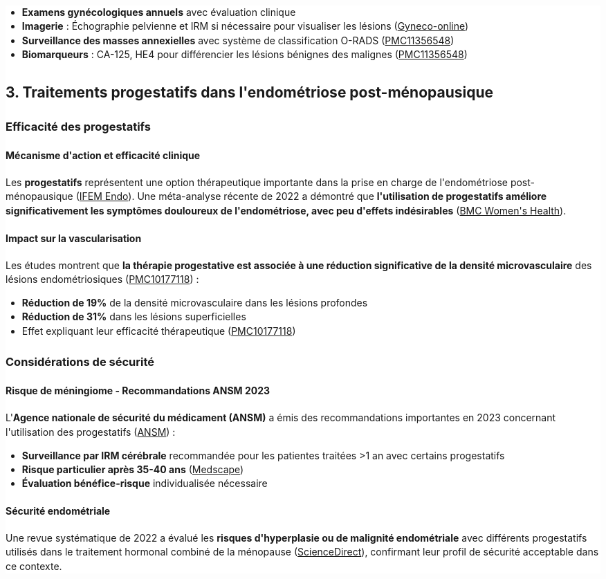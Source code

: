 - **Examens gynécologiques annuels** avec évaluation clinique
- **Imagerie** : Échographie pelvienne et IRM si nécessaire pour visualiser les lésions ([Gyneco-online](https://www.gyneco-online.com/node/3000))
- **Surveillance des masses annexielles** avec système de classification O-RADS ([PMC11356548](https://pmc.ncbi.nlm.nih.gov/articles/PMC11356548))
- **Biomarqueurs** : CA-125, HE4 pour différencier les lésions bénignes des malignes ([PMC11356548](https://pmc.ncbi.nlm.nih.gov/articles/PMC11356548))

## 3. Traitements progestatifs dans l'endométriose post-ménopausique

### Efficacité des progestatifs

#### Mécanisme d'action et efficacité clinique

Les **progestatifs** représentent une option thérapeutique importante dans la prise en charge de l'endométriose post-ménopausique ([IFEM Endo](https://www.institutendometriose.com/lendometriose/gestion-de-lendometriose/)). Une méta-analyse récente de 2022 a démontré que **l'utilisation de progestatifs améliore significativement les symptômes douloureux de l'endométriose, avec peu d'effets indésirables** ([BMC Women's Health](https://bmcwomenshealth.biomedcentral.com/articles/10.1186/s12905-022-02122-0)).

#### Impact sur la vascularisation

Les études montrent que **la thérapie progestative est associée à une réduction significative de la densité microvasculaire** des lésions endométriosiques ([PMC10177118](https://pmc.ncbi.nlm.nih.gov/articles/PMC10177118)) :
- **Réduction de 19%** de la densité microvasculaire dans les lésions profondes
- **Réduction de 31%** dans les lésions superficielles
- Effet expliquant leur efficacité thérapeutique ([PMC10177118](https://pmc.ncbi.nlm.nih.gov/articles/PMC10177118))

### Considérations de sécurité

#### Risque de méningiome - Recommandations ANSM 2023

L'**Agence nationale de sécurité du médicament (ANSM)** a émis des recommandations importantes en 2023 concernant l'utilisation des progestatifs ([ANSM](https://ansm.sante.fr/actualites/progestatifs-et-risque-de-meningiome-recommandations-pour-limiter-ce-risque)) :

- **Surveillance par IRM cérébrale** recommandée pour les patientes traitées >1 an avec certains progestatifs
- **Risque particulier après 35-40 ans** ([Medscape](https://francais.medscape.com/voirarticle/3611649))
- **Évaluation bénéfice-risque** individualisée nécessaire

#### Sécurité endométriale

Une revue systématique de 2022 a évalué les **risques d'hyperplasie ou de malignité endométriale** avec différents progestatifs utilisés dans le traitement hormonal combiné de la ménopause ([ScienceDirect](https://www.sciencedirect.com/science/article/pii/S1521690X23000891)), confirmant leur profil de sécurité acceptable dans ce contexte.
